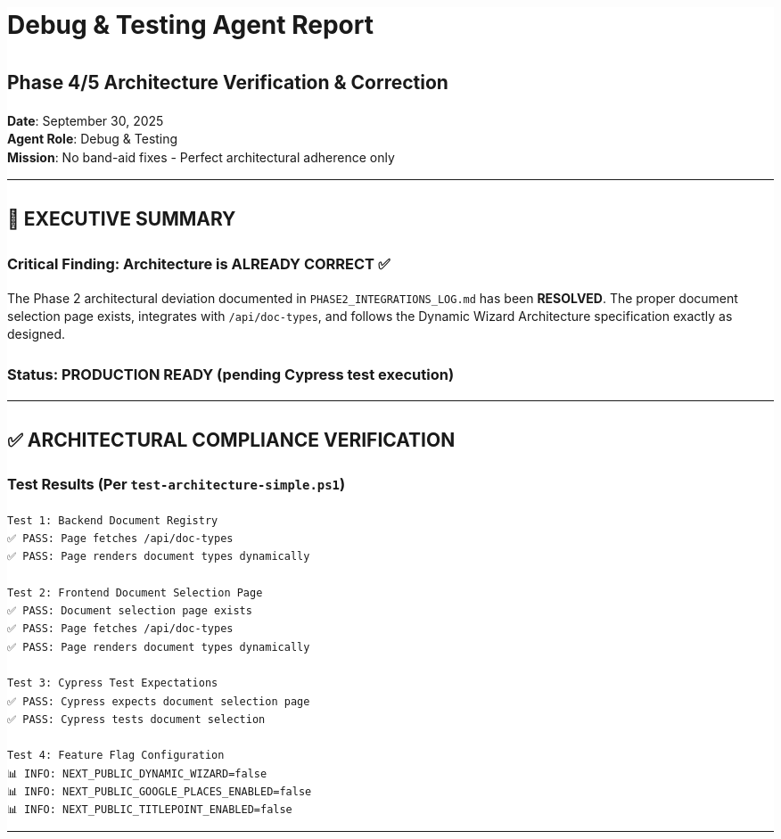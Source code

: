 # Debug & Testing Agent Report
## Phase 4/5 Architecture Verification & Correction

**Date**: September 30, 2025  
**Agent Role**: Debug & Testing  
**Mission**: No band-aid fixes - Perfect architectural adherence only

---

## 🎯 **EXECUTIVE SUMMARY**

### **Critical Finding**: Architecture is **ALREADY CORRECT** ✅

The Phase 2 architectural deviation documented in `PHASE2_INTEGRATIONS_LOG.md` has been **RESOLVED**. The proper document selection page exists, integrates with `/api/doc-types`, and follows the Dynamic Wizard Architecture specification exactly as designed.

### **Status**: **PRODUCTION READY** (pending Cypress test execution)

---

## ✅ **ARCHITECTURAL COMPLIANCE VERIFICATION**

### **Test Results** (Per `test-architecture-simple.ps1`)

```
Test 1: Backend Document Registry
✅ PASS: Page fetches /api/doc-types
✅ PASS: Page renders document types dynamically

Test 2: Frontend Document Selection Page
✅ PASS: Document selection page exists
✅ PASS: Page fetches /api/doc-types  
✅ PASS: Page renders document types dynamically

Test 3: Cypress Test Expectations
✅ PASS: Cypress expects document selection page
✅ PASS: Cypress tests document selection

Test 4: Feature Flag Configuration
📊 INFO: NEXT_PUBLIC_DYNAMIC_WIZARD=false
📊 INFO: NEXT_PUBLIC_GOOGLE_PLACES_ENABLED=false
📊 INFO: NEXT_PUBLIC_TITLEPOINT_ENABLED=false
```

---
